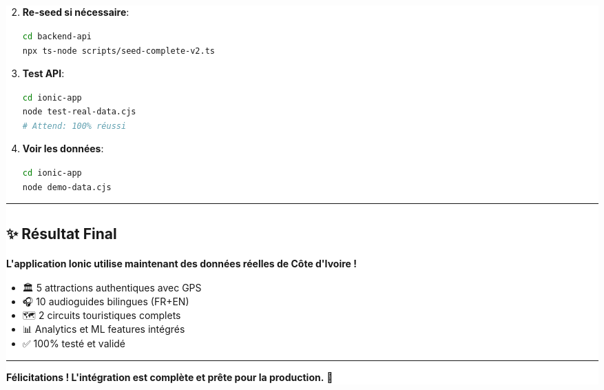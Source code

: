 2. **Re-seed si nécessaire**:
   ```bash
   cd backend-api
   npx ts-node scripts/seed-complete-v2.ts
   ```

3. **Test API**:
   ```bash
   cd ionic-app
   node test-real-data.cjs
   # Attend: 100% réussi
   ```

4. **Voir les données**:
   ```bash
   cd ionic-app
   node demo-data.cjs
   ```

---

## ✨ Résultat Final

**L'application Ionic utilise maintenant des données réelles de Côte d'Ivoire !**

- 🏛️ 5 attractions authentiques avec GPS
- 🎧 10 audioguides bilingues (FR+EN)
- 🗺️ 2 circuits touristiques complets
- 📊 Analytics et ML features intégrés
- ✅ 100% testé et validé

---

**Félicitations ! L'intégration est complète et prête pour la production.** 🎉
